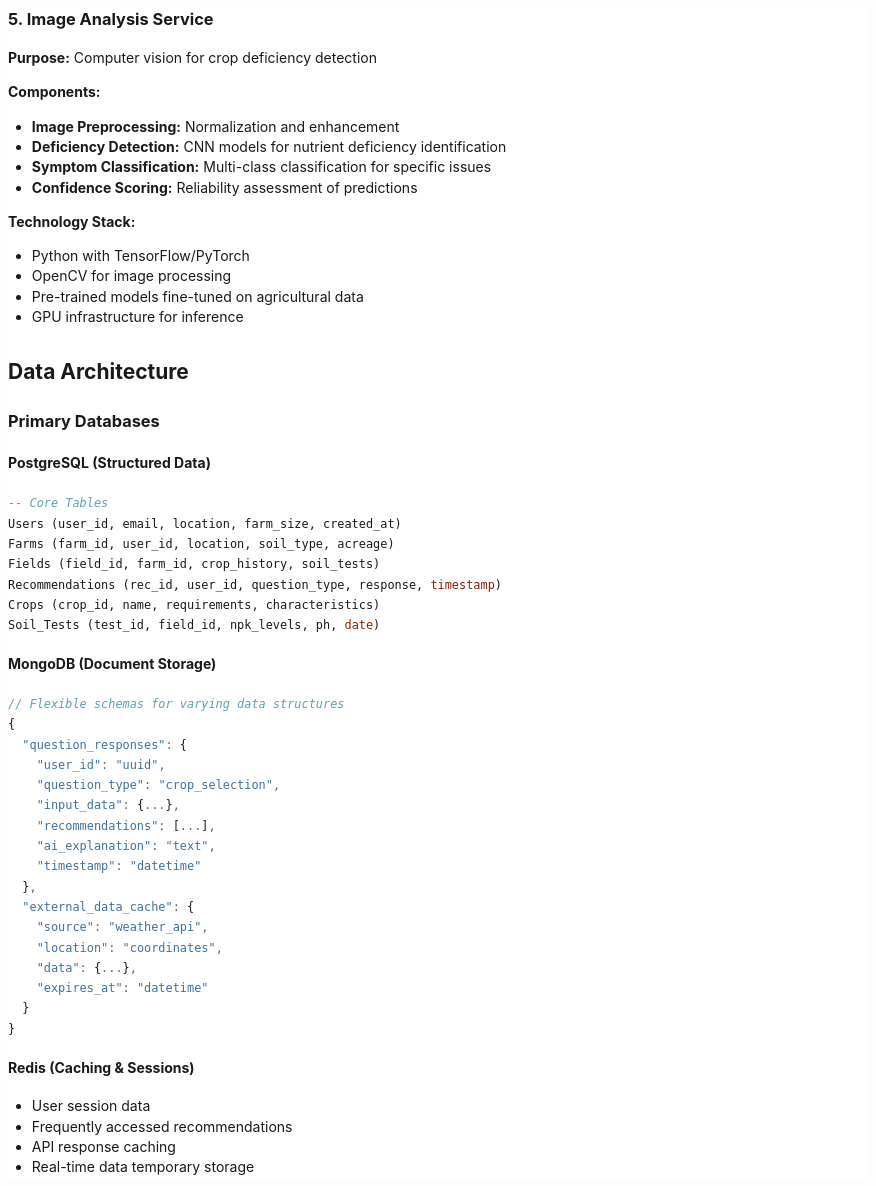### 5. Image Analysis Service
**Purpose:** Computer vision for crop deficiency detection

**Components:**
- **Image Preprocessing:** Normalization and enhancement
- **Deficiency Detection:** CNN models for nutrient deficiency identification
- **Symptom Classification:** Multi-class classification for specific issues
- **Confidence Scoring:** Reliability assessment of predictions

**Technology Stack:**
- Python with TensorFlow/PyTorch
- OpenCV for image processing
- Pre-trained models fine-tuned on agricultural data
- GPU infrastructure for inference

## Data Architecture

### Primary Databases

#### PostgreSQL (Structured Data)
```sql
-- Core Tables
Users (user_id, email, location, farm_size, created_at)
Farms (farm_id, user_id, location, soil_type, acreage)
Fields (field_id, farm_id, crop_history, soil_tests)
Recommendations (rec_id, user_id, question_type, response, timestamp)
Crops (crop_id, name, requirements, characteristics)
Soil_Tests (test_id, field_id, npk_levels, ph, date)
```

#### MongoDB (Document Storage)
```javascript
// Flexible schemas for varying data structures
{
  "question_responses": {
    "user_id": "uuid",
    "question_type": "crop_selection",
    "input_data": {...},
    "recommendations": [...],
    "ai_explanation": "text",
    "timestamp": "datetime"
  },
  "external_data_cache": {
    "source": "weather_api",
    "location": "coordinates",
    "data": {...},
    "expires_at": "datetime"
  }
}
```

#### Redis (Caching & Sessions)
- User session data
- Frequently accessed recommendations
- API response caching
- Real-time data temporary storage

